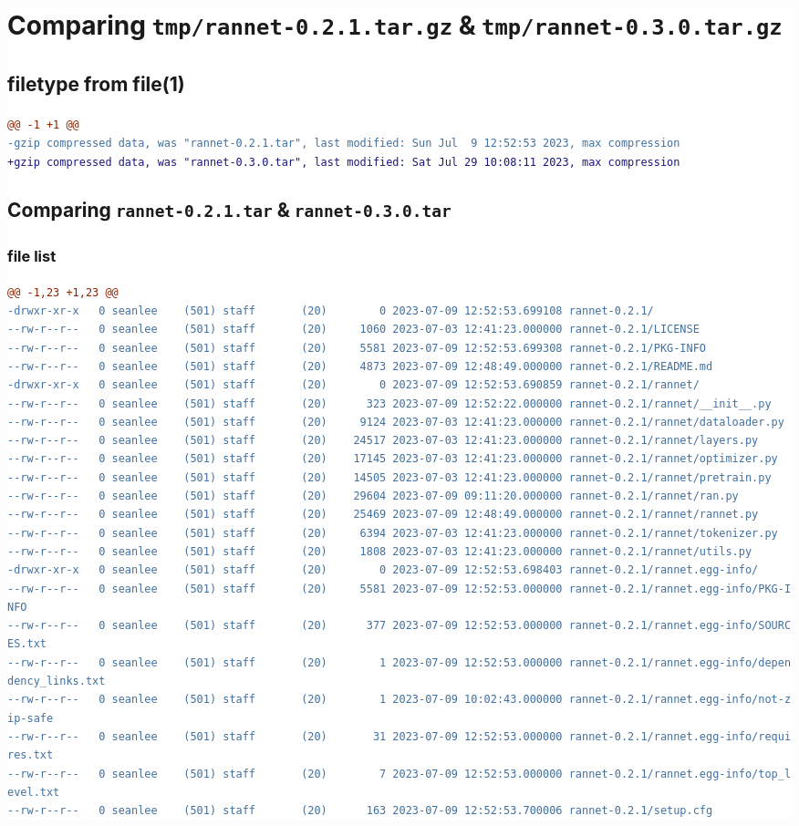 # Comparing `tmp/rannet-0.2.1.tar.gz` & `tmp/rannet-0.3.0.tar.gz`

## filetype from file(1)

```diff
@@ -1 +1 @@
-gzip compressed data, was "rannet-0.2.1.tar", last modified: Sun Jul  9 12:52:53 2023, max compression
+gzip compressed data, was "rannet-0.3.0.tar", last modified: Sat Jul 29 10:08:11 2023, max compression
```

## Comparing `rannet-0.2.1.tar` & `rannet-0.3.0.tar`

### file list

```diff
@@ -1,23 +1,23 @@
-drwxr-xr-x   0 seanlee    (501) staff       (20)        0 2023-07-09 12:52:53.699108 rannet-0.2.1/
--rw-r--r--   0 seanlee    (501) staff       (20)     1060 2023-07-03 12:41:23.000000 rannet-0.2.1/LICENSE
--rw-r--r--   0 seanlee    (501) staff       (20)     5581 2023-07-09 12:52:53.699308 rannet-0.2.1/PKG-INFO
--rw-r--r--   0 seanlee    (501) staff       (20)     4873 2023-07-09 12:48:49.000000 rannet-0.2.1/README.md
-drwxr-xr-x   0 seanlee    (501) staff       (20)        0 2023-07-09 12:52:53.690859 rannet-0.2.1/rannet/
--rw-r--r--   0 seanlee    (501) staff       (20)      323 2023-07-09 12:52:22.000000 rannet-0.2.1/rannet/__init__.py
--rw-r--r--   0 seanlee    (501) staff       (20)     9124 2023-07-03 12:41:23.000000 rannet-0.2.1/rannet/dataloader.py
--rw-r--r--   0 seanlee    (501) staff       (20)    24517 2023-07-03 12:41:23.000000 rannet-0.2.1/rannet/layers.py
--rw-r--r--   0 seanlee    (501) staff       (20)    17145 2023-07-03 12:41:23.000000 rannet-0.2.1/rannet/optimizer.py
--rw-r--r--   0 seanlee    (501) staff       (20)    14505 2023-07-03 12:41:23.000000 rannet-0.2.1/rannet/pretrain.py
--rw-r--r--   0 seanlee    (501) staff       (20)    29604 2023-07-09 09:11:20.000000 rannet-0.2.1/rannet/ran.py
--rw-r--r--   0 seanlee    (501) staff       (20)    25469 2023-07-09 12:48:49.000000 rannet-0.2.1/rannet/rannet.py
--rw-r--r--   0 seanlee    (501) staff       (20)     6394 2023-07-03 12:41:23.000000 rannet-0.2.1/rannet/tokenizer.py
--rw-r--r--   0 seanlee    (501) staff       (20)     1808 2023-07-03 12:41:23.000000 rannet-0.2.1/rannet/utils.py
-drwxr-xr-x   0 seanlee    (501) staff       (20)        0 2023-07-09 12:52:53.698403 rannet-0.2.1/rannet.egg-info/
--rw-r--r--   0 seanlee    (501) staff       (20)     5581 2023-07-09 12:52:53.000000 rannet-0.2.1/rannet.egg-info/PKG-INFO
--rw-r--r--   0 seanlee    (501) staff       (20)      377 2023-07-09 12:52:53.000000 rannet-0.2.1/rannet.egg-info/SOURCES.txt
--rw-r--r--   0 seanlee    (501) staff       (20)        1 2023-07-09 12:52:53.000000 rannet-0.2.1/rannet.egg-info/dependency_links.txt
--rw-r--r--   0 seanlee    (501) staff       (20)        1 2023-07-09 10:02:43.000000 rannet-0.2.1/rannet.egg-info/not-zip-safe
--rw-r--r--   0 seanlee    (501) staff       (20)       31 2023-07-09 12:52:53.000000 rannet-0.2.1/rannet.egg-info/requires.txt
--rw-r--r--   0 seanlee    (501) staff       (20)        7 2023-07-09 12:52:53.000000 rannet-0.2.1/rannet.egg-info/top_level.txt
--rw-r--r--   0 seanlee    (501) staff       (20)      163 2023-07-09 12:52:53.700006 rannet-0.2.1/setup.cfg
```